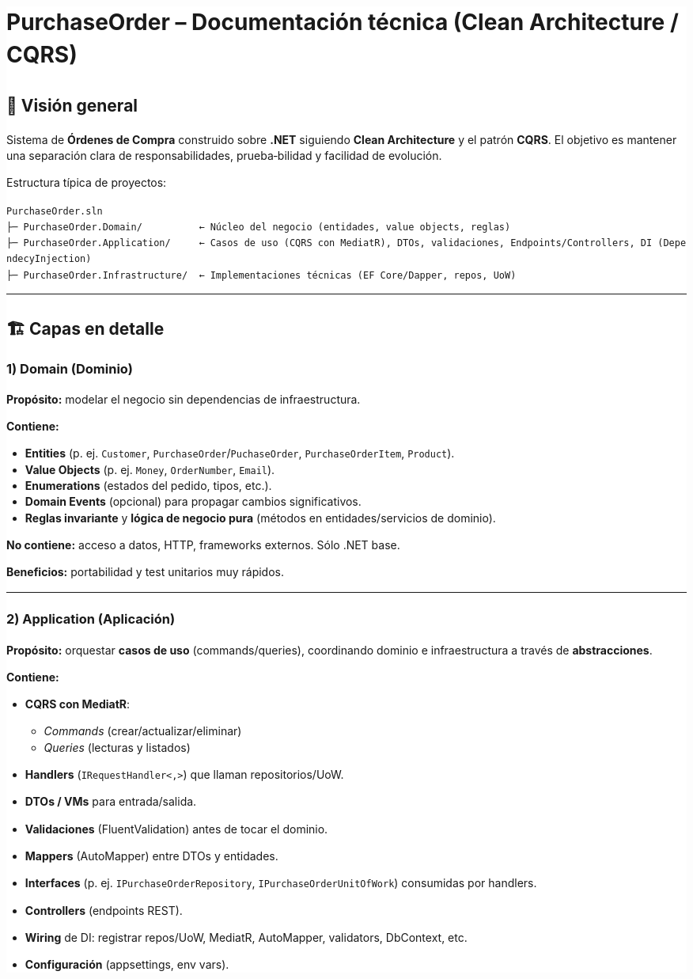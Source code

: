 # PurchaseOrder – Documentación técnica (Clean Architecture / CQRS)

## 🧭 Visión general

Sistema de **Órdenes de Compra** construido sobre **.NET** siguiendo **Clean Architecture** y el patrón **CQRS**. El objetivo es mantener una separación clara de responsabilidades, prueba‑bilidad y facilidad de evolución.

Estructura típica de proyectos:

```
PurchaseOrder.sln
├─ PurchaseOrder.Domain/          ← Núcleo del negocio (entidades, value objects, reglas)
├─ PurchaseOrder.Application/     ← Casos de uso (CQRS con MediatR), DTOs, validaciones, Endpoints/Controllers, DI (DependecyInjection)
├─ PurchaseOrder.Infrastructure/  ← Implementaciones técnicas (EF Core/Dapper, repos, UoW)
```

---

## 🏗️ Capas en detalle

### 1) Domain (Dominio)

**Propósito:** modelar el negocio sin dependencias de infraestructura.

**Contiene:**

* **Entities** (p. ej. `Customer`, `PurchaseOrder`/`PuchaseOrder`, `PurchaseOrderItem`, `Product`).
* **Value Objects** (p. ej. `Money`, `OrderNumber`, `Email`).
* **Enumerations** (estados del pedido, tipos, etc.).
* **Domain Events** (opcional) para propagar cambios significativos.
* **Reglas invariante** y **lógica de negocio pura** (métodos en entidades/servicios de dominio).

**No contiene:** acceso a datos, HTTP, frameworks externos. Sólo .NET base.

**Beneficios:** portabilidad y test unitarios muy rápidos.

---

### 2) Application (Aplicación)

**Propósito:** orquestar **casos de uso** (commands/queries), coordinando dominio e infraestructura a través de **abstracciones**.

**Contiene:**

* **CQRS con MediatR**:

  * *Commands* (crear/actualizar/eliminar)
  * *Queries* (lecturas y listados)
* **Handlers** (`IRequestHandler<,>`) que llaman repositorios/UoW.
* **DTOs / VMs** para entrada/salida.
* **Validaciones** (FluentValidation) antes de tocar el dominio.
* **Mappers** (AutoMapper) entre DTOs y entidades.
* **Interfaces** (p. ej. `IPurchaseOrderRepository`, `IPurchaseOrderUnitOfWork`) consumidas por handlers.
* **Controllers** (endpoints REST).
* **Wiring** de DI: registrar repos/UoW, MediatR, AutoMapper, validators, DbContext, etc.
* **Configuración** (appsettings, env vars).
